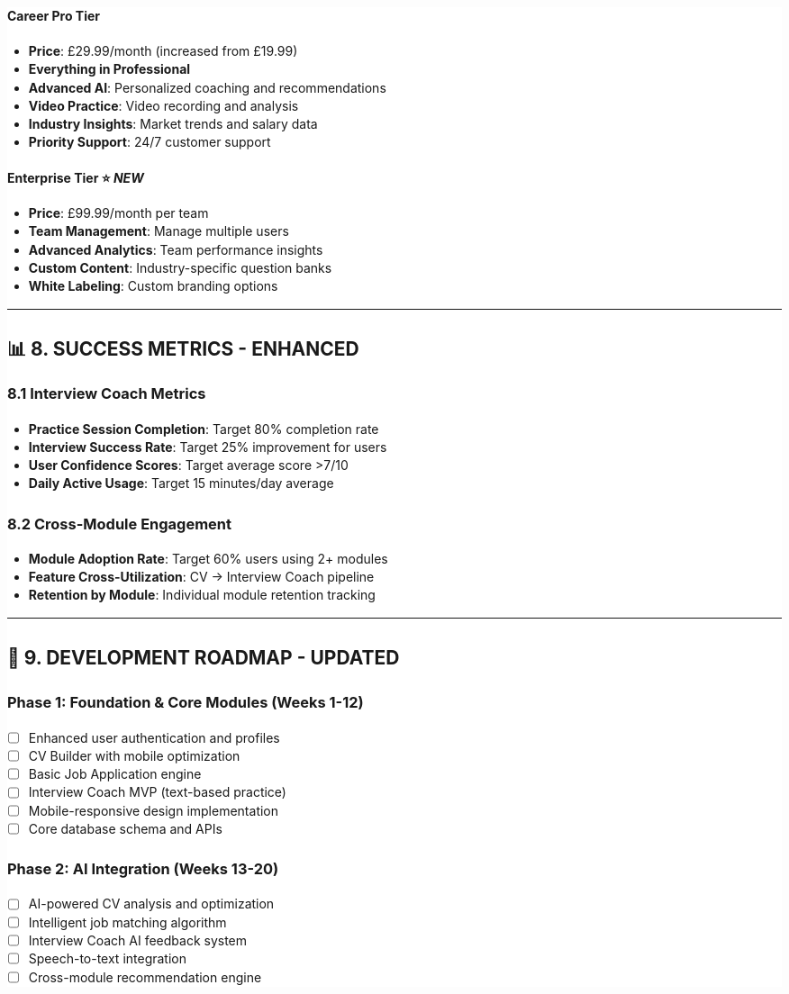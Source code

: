 #### **Career Pro Tier**
- **Price**: £29.99/month (increased from £19.99)
- **Everything in Professional**
- **Advanced AI**: Personalized coaching and recommendations
- **Video Practice**: Video recording and analysis
- **Industry Insights**: Market trends and salary data
- **Priority Support**: 24/7 customer support

#### **Enterprise Tier** ⭐ *NEW*
- **Price**: £99.99/month per team
- **Team Management**: Manage multiple users
- **Advanced Analytics**: Team performance insights
- **Custom Content**: Industry-specific question banks
- **White Labeling**: Custom branding options

---

## 📊 **8. SUCCESS METRICS - ENHANCED**

### **8.1 Interview Coach Metrics**
- **Practice Session Completion**: Target 80% completion rate
- **Interview Success Rate**: Target 25% improvement for users
- **User Confidence Scores**: Target average score >7/10
- **Daily Active Usage**: Target 15 minutes/day average

### **8.2 Cross-Module Engagement**
- **Module Adoption Rate**: Target 60% users using 2+ modules
- **Feature Cross-Utilization**: CV → Interview Coach pipeline
- **Retention by Module**: Individual module retention tracking

---

## 🚀 **9. DEVELOPMENT ROADMAP - UPDATED**

### **Phase 1: Foundation & Core Modules (Weeks 1-12)**
- [ ] Enhanced user authentication and profiles
- [ ] CV Builder with mobile optimization
- [ ] Basic Job Application engine
- [ ] Interview Coach MVP (text-based practice)
- [ ] Mobile-responsive design implementation
- [ ] Core database schema and APIs

### **Phase 2: AI Integration (Weeks 13-20)**
- [ ] AI-powered CV analysis and optimization
- [ ] Intelligent job matching algorithm
- [ ] Interview Coach AI feedback system
- [ ] Speech-to-text integration
- [ ] Cross-module recommendation engine
